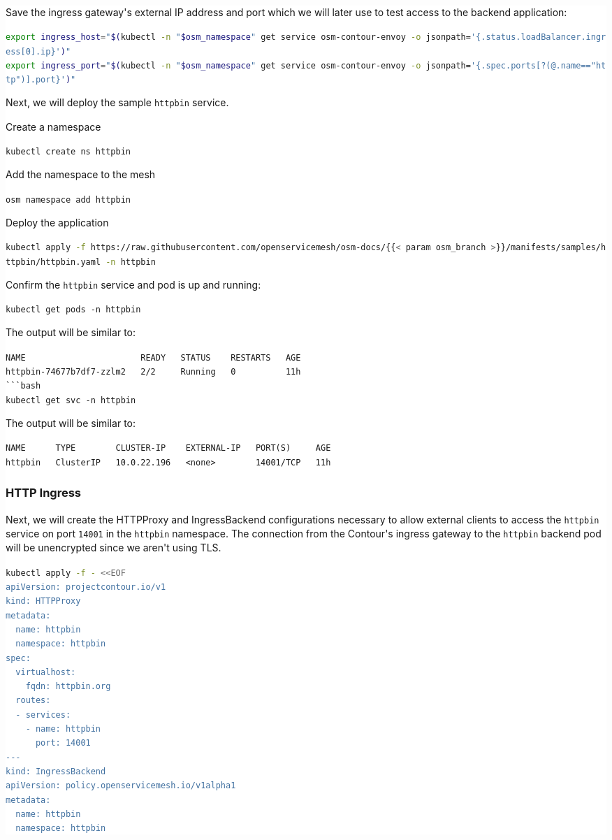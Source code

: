 Save the ingress gateway's external IP address and port which we will later use to test access to the backend application:
```bash
export ingress_host="$(kubectl -n "$osm_namespace" get service osm-contour-envoy -o jsonpath='{.status.loadBalancer.ingress[0].ip}')"
export ingress_port="$(kubectl -n "$osm_namespace" get service osm-contour-envoy -o jsonpath='{.spec.ports[?(@.name=="http")].port}')"
```

Next, we will deploy the sample `httpbin` service.

Create a namespace
```bash
kubectl create ns httpbin
```
Add the namespace to the mesh
```bash
osm namespace add httpbin
```
Deploy the application
```bash
kubectl apply -f https://raw.githubusercontent.com/openservicemesh/osm-docs/{{< param osm_branch >}}/manifests/samples/httpbin/httpbin.yaml -n httpbin
```

Confirm the `httpbin` service and pod is up and running:
```console
kubectl get pods -n httpbin
```
The output will be similar to:
```console
NAME                       READY   STATUS    RESTARTS   AGE
httpbin-74677b7df7-zzlm2   2/2     Running   0          11h
```bash
kubectl get svc -n httpbin
```
The output will be similar to:
```console
NAME      TYPE        CLUSTER-IP    EXTERNAL-IP   PORT(S)     AGE
httpbin   ClusterIP   10.0.22.196   <none>        14001/TCP   11h
```

### HTTP Ingress

Next, we will create the HTTPProxy and IngressBackend configurations necessary to allow external clients to access the `httpbin` service on port `14001` in the `httpbin` namespace. The connection from the Contour's ingress gateway to the `httpbin` backend pod will be unencrypted since we aren't using TLS.

```bash
kubectl apply -f - <<EOF
apiVersion: projectcontour.io/v1
kind: HTTPProxy
metadata:
  name: httpbin
  namespace: httpbin
spec:
  virtualhost:
    fqdn: httpbin.org
  routes:
  - services:
    - name: httpbin
      port: 14001
---
kind: IngressBackend
apiVersion: policy.openservicemesh.io/v1alpha1
metadata:
  name: httpbin
  namespace: httpbin
```
